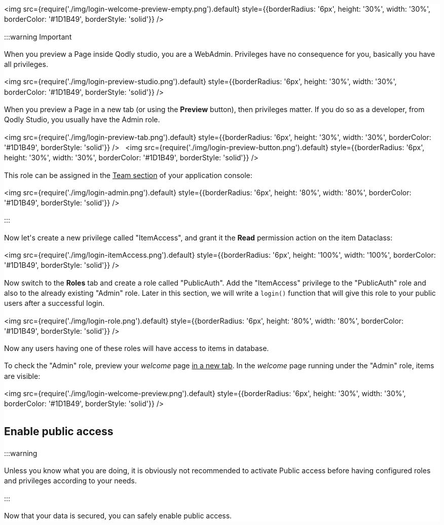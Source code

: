 <img src={require('./img/login-welcome-preview-empty.png').default} style={{borderRadius: '6px', height: '30%', width: '30%', borderColor: '#1D1B49', borderStyle: 'solid'}} />

:::warning Important 

When you preview a Page inside Qodly studio, you are a WebAdmin. Privileges have no consequence for you, basically you have all privileges. 

<img src={require('./img/login-preview-studio.png').default} style={{borderRadius: '6px', height: '30%', width: '30%', borderColor: '#1D1B49', borderStyle: 'solid'}} />

When you preview a Page in a new tab (or using the **Preview** button), then privileges matter. If you do so as a developer, from Qodly Studio, you usually have the Admin role. 

<img src={require('./img/login-preview-tab.png').default} style={{borderRadius: '6px', height: '30%', width: '30%', borderColor: '#1D1B49', borderStyle: 'solid'}} />
&nbsp; 
<img src={require('./img/login-preview-button.png').default} style={{borderRadius: '6px', height: '30%', width: '30%', borderColor: '#1D1B49', borderStyle: 'solid'}} />

This role can be assigned in the [Team section](../../cloud/userAccountManagement.md#team-tab-environment-specific) of your application console: 

<img src={require('./img/login-admin.png').default} style={{borderRadius: '6px', height: '80%', width: '80%', borderColor: '#1D1B49', borderStyle: 'solid'}} />

:::

 

Now let's create a new privilege called "ItemAccess", and grant it the **Read** permission action on the item Dataclass: 

<img src={require('./img/login-itemAccess.png').default} style={{borderRadius: '6px', height: '100%', width: '100%', borderColor: '#1D1B49', borderStyle: 'solid'}} />

Now switch to the **Roles** tab and create a role called "PublicAuth". Add the "ItemAccess" privilege to the "PublicAuth" role and also to the already existing "Admin" role. Later in this section, we will write a `login()` function that will give this role to your public users after a successful login. 

<img src={require('./img/login-role.png').default} style={{borderRadius: '6px', height: '80%', width: '80%', borderColor: '#1D1B49', borderStyle: 'solid'}} />

Now any users having one of these roles will have access to items in database. 

To check the "Admin" role, preview your *welcome* page [in a new tab](../../studio/rendering.md#preview-page-in-a-new-tab). In the *welcome* page running under the "Admin" role, items are visible: 

<img src={require('./img/login-welcome-preview.png').default} style={{borderRadius: '6px', height: '30%', width: '30%', borderColor: '#1D1B49', borderStyle: 'solid'}} />


## Enable public access 

:::warning

Unless you know what you are doing, it is obviously not recommended to activate Public access before having configured roles and privileges according to your needs. 

:::

Now that your data is secured, you can safely enable public access. 
